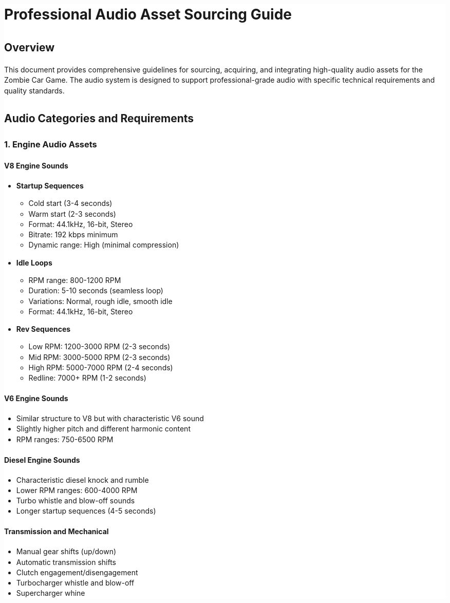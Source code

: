 # Professional Audio Asset Sourcing Guide

## Overview

This document provides comprehensive guidelines for sourcing, acquiring, and integrating high-quality audio assets for the Zombie Car Game. The audio system is designed to support professional-grade audio with specific technical requirements and quality standards.

## Audio Categories and Requirements

### 1. Engine Audio Assets

#### V8 Engine Sounds
- **Startup Sequences**
  - Cold start (3-4 seconds)
  - Warm start (2-3 seconds)
  - Format: 44.1kHz, 16-bit, Stereo
  - Bitrate: 192 kbps minimum
  - Dynamic range: High (minimal compression)

- **Idle Loops**
  - RPM range: 800-1200 RPM
  - Duration: 5-10 seconds (seamless loop)
  - Variations: Normal, rough idle, smooth idle
  - Format: 44.1kHz, 16-bit, Stereo

- **Rev Sequences**
  - Low RPM: 1200-3000 RPM (2-3 seconds)
  - Mid RPM: 3000-5000 RPM (2-3 seconds)
  - High RPM: 5000-7000 RPM (2-4 seconds)
  - Redline: 7000+ RPM (1-2 seconds)

#### V6 Engine Sounds
- Similar structure to V8 but with characteristic V6 sound
- Slightly higher pitch and different harmonic content
- RPM ranges: 750-6500 RPM

#### Diesel Engine Sounds
- Characteristic diesel knock and rumble
- Lower RPM ranges: 600-4000 RPM
- Turbo whistle and blow-off sounds
- Longer startup sequences (4-5 seconds)

#### Transmission and Mechanical
- Manual gear shifts (up/down)
- Automatic transmission shifts
- Clutch engagement/disengagement
- Turbocharger whistle and blow-off
- Supercharger whine
